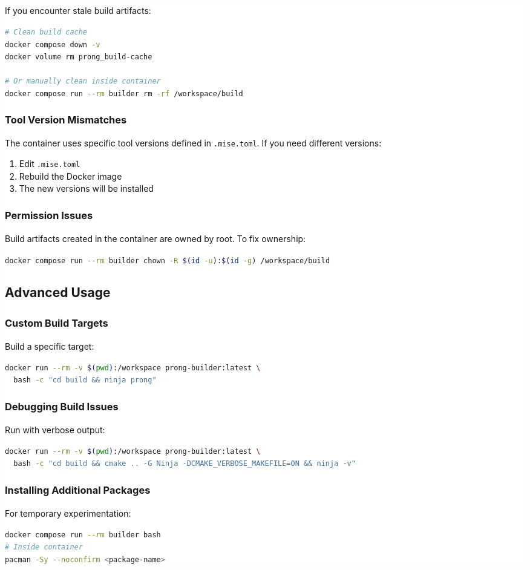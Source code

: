 If you encounter stale build artifacts:

```bash
# Clean build cache
docker compose down -v
docker volume rm prong_build-cache

# Or manually clean inside container
docker compose run --rm builder rm -rf /workspace/build
```

### Tool Version Mismatches

The container uses specific tool versions defined in `.mise.toml`. If you need different versions:

1. Edit `.mise.toml`
2. Rebuild the Docker image
3. The new versions will be installed

### Permission Issues

Build artifacts created in the container are owned by root. To fix ownership:

```bash
docker compose run --rm builder chown -R $(id -u):$(id -g) /workspace/build
```

## Advanced Usage

### Custom Build Targets

Build a specific target:

```bash
docker run --rm -v $(pwd):/workspace prong-builder:latest \
  bash -c "cd build && ninja prong"
```

### Debugging Build Issues

Run with verbose output:

```bash
docker run --rm -v $(pwd):/workspace prong-builder:latest \
  bash -c "cd build && cmake .. -G Ninja -DCMAKE_VERBOSE_MAKEFILE=ON && ninja -v"
```

### Installing Additional Packages

For temporary experimentation:

```bash
docker compose run --rm builder bash
# Inside container
pacman -Sy --noconfirm <package-name>
```
